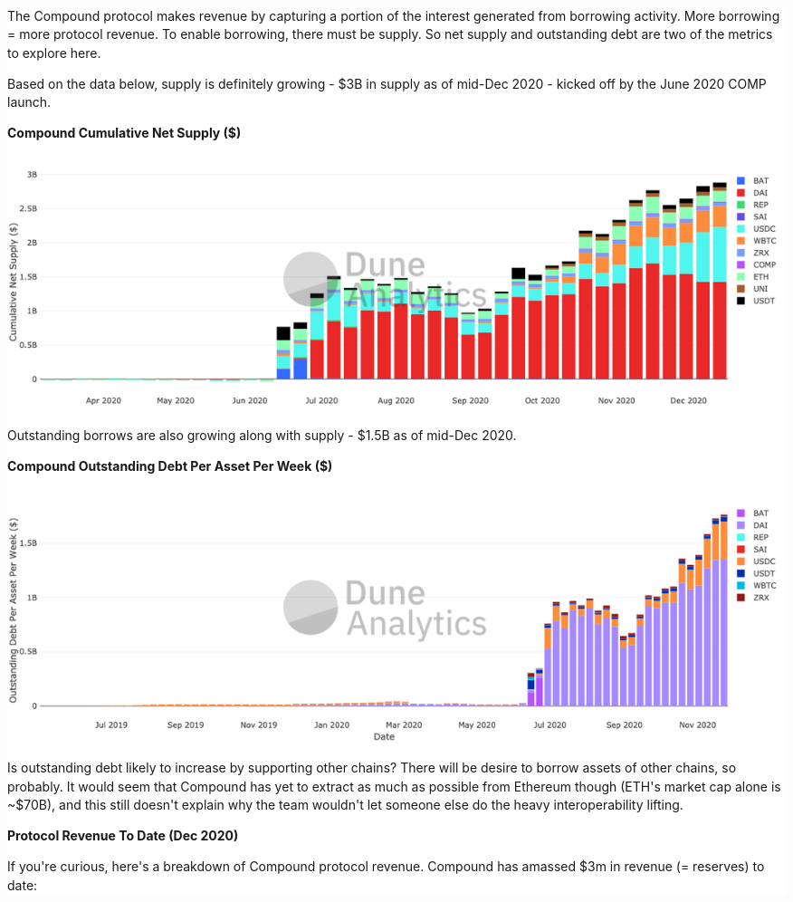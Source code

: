 The Compound protocol makes revenue by capturing a portion of the interest generated from borrowing activity. More borrowing = more protocol revenue. To enable borrowing, there must be supply. So net supply and outstanding debt are two of the metrics to explore here.

Based on the data below, supply is definitely growing - \$3B in supply as of mid-Dec 2020 - kicked off by the June 2020 COMP launch.

**Compound Cumulative Net Supply (\$)**

![](../../assets/Compound-Cumulative-Net-Supply.png)

Outstanding borrows are also growing along with supply - \$1.5B as of mid-Dec 2020.

**Compound Outstanding Debt Per Asset Per Week (\$)**

![](../../assets/Compound-Outstanding-Debt-Per-Asset-Per-Week.png)

Is outstanding debt likely to increase by supporting other chains? There will be desire to borrow assets of other chains, so probably. It would seem that Compound has yet to extract as much as possible from Ethereum though (ETH's market cap alone is ~\$70B), and this still doesn't explain why the team wouldn't let someone else do the heavy interoperability lifting.

**Protocol Revenue To Date (Dec 2020)**

If you're curious, here's a breakdown of Compound protocol revenue. Compound has amassed \$3m in revenue (= reserves) to date:
